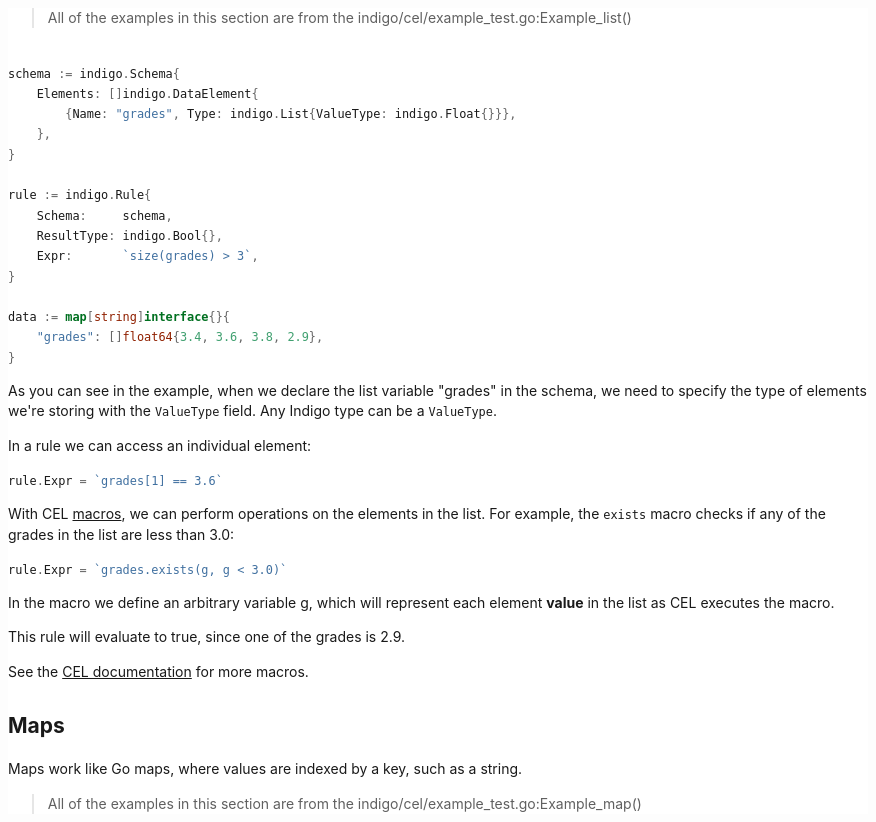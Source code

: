 
> All of the examples in this section are from the indigo/cel/example_test.go:Example_list()


```go

schema := indigo.Schema{
	Elements: []indigo.DataElement{
		{Name: "grades", Type: indigo.List{ValueType: indigo.Float{}}},
	},
}

rule := indigo.Rule{
	Schema:     schema,
	ResultType: indigo.Bool{},
	Expr:       `size(grades) > 3`,
}

data := map[string]interface{}{
	"grades": []float64{3.4, 3.6, 3.8, 2.9},
}

```

As you can see in the example, when we declare the list variable "grades" in the schema, we need to specify the type of elements we're storing with the ``ValueType`` field. Any Indigo type can be a ``ValueType``. 

In a rule we can access an individual element: 


```go
rule.Expr = `grades[1] == 3.6`
```

With CEL [macros](https://github.com/google/cel-spec/blob/master/doc/langdef.md#macros), we can perform operations on the elements in the list. For example, the ``exists`` macro checks if any of the grades in the list are less than 3.0:

```go
rule.Expr = `grades.exists(g, g < 3.0)`
```

In the macro we define an arbitrary variable g, which will represent each element **value** in the list as CEL executes the macro. 

This rule will evaluate to true, since one of the grades is 2.9.

See the [CEL documentation](https://github.com/google/cel-spec/blob/master/doc/langdef.md#macros) for more macros.


## Maps
Maps work like Go maps, where values are indexed by a key, such as a string. 



> All of the examples in this section are from the indigo/cel/example_test.go:Example_map()
